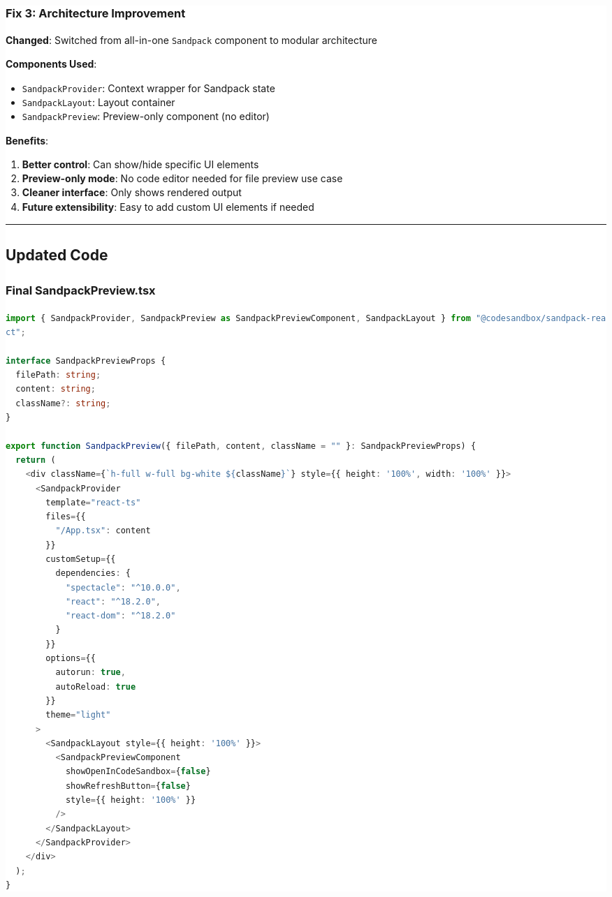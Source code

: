 ### Fix 3: Architecture Improvement

**Changed**: Switched from all-in-one `Sandpack` component to modular architecture

**Components Used**:
- `SandpackProvider`: Context wrapper for Sandpack state
- `SandpackLayout`: Layout container
- `SandpackPreview`: Preview-only component (no editor)

**Benefits**:
1. **Better control**: Can show/hide specific UI elements
2. **Preview-only mode**: No code editor needed for file preview use case
3. **Cleaner interface**: Only shows rendered output
4. **Future extensibility**: Easy to add custom UI elements if needed

---

## Updated Code

### Final SandpackPreview.tsx

```typescript
import { SandpackProvider, SandpackPreview as SandpackPreviewComponent, SandpackLayout } from "@codesandbox/sandpack-react";

interface SandpackPreviewProps {
  filePath: string;
  content: string;
  className?: string;
}

export function SandpackPreview({ filePath, content, className = "" }: SandpackPreviewProps) {
  return (
    <div className={`h-full w-full bg-white ${className}`} style={{ height: '100%', width: '100%' }}>
      <SandpackProvider
        template="react-ts"
        files={{
          "/App.tsx": content
        }}
        customSetup={{
          dependencies: {
            "spectacle": "^10.0.0",
            "react": "^18.2.0",
            "react-dom": "^18.2.0"
          }
        }}
        options={{
          autorun: true,
          autoReload: true
        }}
        theme="light"
      >
        <SandpackLayout style={{ height: '100%' }}>
          <SandpackPreviewComponent
            showOpenInCodeSandbox={false}
            showRefreshButton={false}
            style={{ height: '100%' }}
          />
        </SandpackLayout>
      </SandpackProvider>
    </div>
  );
}
```